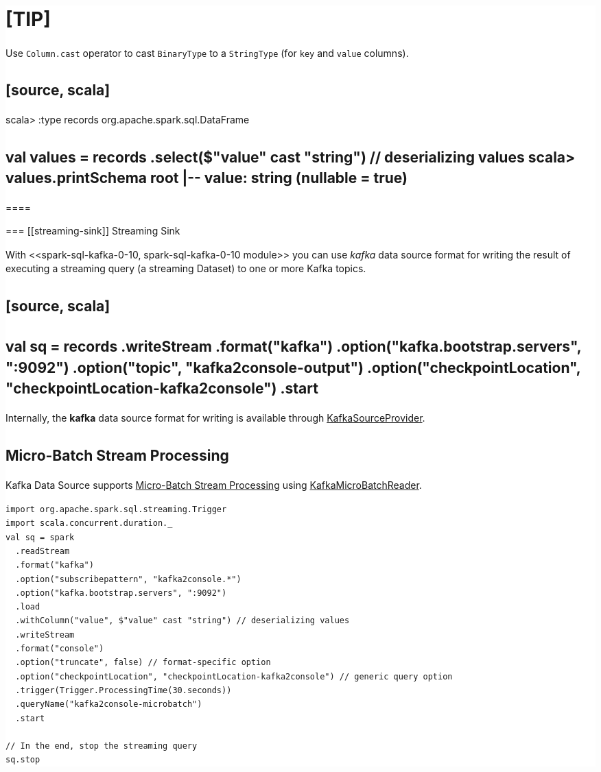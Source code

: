 [TIP]
====
Use `Column.cast` operator to cast `BinaryType` to a `StringType` (for `key` and `value` columns).

[source, scala]
----
scala> :type records
org.apache.spark.sql.DataFrame

val values = records
  .select($"value" cast "string") // deserializing values
scala> values.printSchema
root
 |-- value: string (nullable = true)
----
====

=== [[streaming-sink]] Streaming Sink

With <<spark-sql-kafka-0-10, spark-sql-kafka-0-10 module>> you can use *kafka* data source format for writing the result of executing a streaming query (a streaming Dataset) to one or more Kafka topics.

[source, scala]
----
val sq = records
  .writeStream
  .format("kafka")
  .option("kafka.bootstrap.servers", ":9092")
  .option("topic", "kafka2console-output")
  .option("checkpointLocation", "checkpointLocation-kafka2console")
  .start
----

Internally, the **kafka** data source format for writing is available through [KafkaSourceProvider](KafkaSourceProvider.md).

## Micro-Batch Stream Processing

Kafka Data Source supports [Micro-Batch Stream Processing](../../micro-batch-stream-processing.md) using [KafkaMicroBatchReader](KafkaMicroBatchReader.md).

```text
import org.apache.spark.sql.streaming.Trigger
import scala.concurrent.duration._
val sq = spark
  .readStream
  .format("kafka")
  .option("subscribepattern", "kafka2console.*")
  .option("kafka.bootstrap.servers", ":9092")
  .load
  .withColumn("value", $"value" cast "string") // deserializing values
  .writeStream
  .format("console")
  .option("truncate", false) // format-specific option
  .option("checkpointLocation", "checkpointLocation-kafka2console") // generic query option
  .trigger(Trigger.ProcessingTime(30.seconds))
  .queryName("kafka2console-microbatch")
  .start

// In the end, stop the streaming query
sq.stop
```
